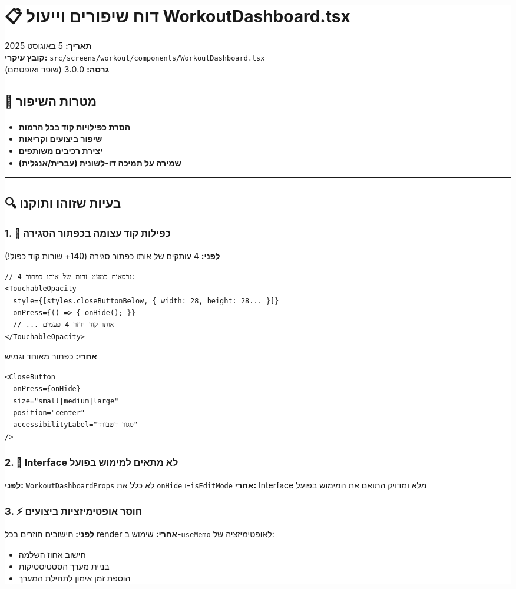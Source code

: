 # 📋 דוח שיפורים וייעול WorkoutDashboard.tsx

**תאריך:** 5 באוגוסט 2025  
**קובץ עיקרי:** `src/screens/workout/components/WorkoutDashboard.tsx`  
**גרסה:** 3.0.0 (שופר ואופטמם)

## 🎯 מטרות השיפור

- **הסרת כפילויות קוד בכל הרמות**
- **שיפור ביצועים וקריאות**
- **יצירת רכיבים משותפים**
- **שמירה על תמיכה דו-לשונית (עברית/אנגלית)**

---

## 🔍 בעיות שזוהו ותוקנו

### 1. 🚨 כפילות קוד עצומה בכפתור הסגירה

**לפני:** 4 עותקים של אותו כפתור סגירה (140+ שורות קוד כפול!)

```tsx
// 4 גרסאות כמעט זהות של אותו כפתור:
<TouchableOpacity
  style={[styles.closeButtonBelow, { width: 28, height: 28... }]}
  onPress={() => { onHide(); }}
  // ... אותו קוד חוזר 4 פעמים
</TouchableOpacity>
```

**אחרי:** כפתור מאוחד וגמיש

```tsx
<CloseButton
  onPress={onHide}
  size="small|medium|large"
  position="center"
  accessibilityLabel="סגור דשבורד"
/>
```

### 2. 🔧 Interface לא מתאים למימוש בפועל

**לפני:** `WorkoutDashboardProps` לא כלל את `onHide` ו-`isEditMode`
**אחרי:** Interface מלא ומדויק התואם את המימוש בפועל

### 3. ⚡ חוסר אופטימיזציות ביצועים

**לפני:** חישובים חוזרים בכל render
**אחרי:** שימוש ב-`useMemo` לאופטימיזציה של:

- חישוב אחוז השלמה
- בניית מערך הסטטיסטיקות
- הוספת זמן אימון לתחילת המערך

